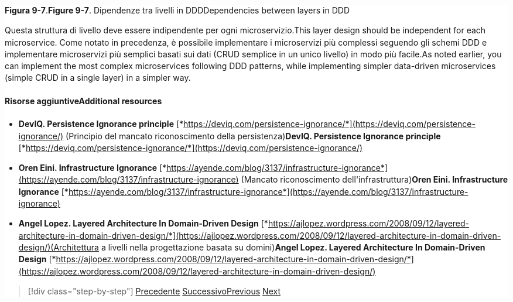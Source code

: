 <span data-ttu-id="09c8b-199">**Figura 9-7**.</span><span class="sxs-lookup"><span data-stu-id="09c8b-199">**Figure 9-7**.</span></span> <span data-ttu-id="09c8b-200">Dipendenze tra livelli in DDD</span><span class="sxs-lookup"><span data-stu-id="09c8b-200">Dependencies between layers in DDD</span></span>

<span data-ttu-id="09c8b-201">Questa struttura di livello deve essere indipendente per ogni microservizio.</span><span class="sxs-lookup"><span data-stu-id="09c8b-201">This layer design should be independent for each microservice.</span></span> <span data-ttu-id="09c8b-202">Come notato in precedenza, è possibile implementare i microservizi più complessi seguendo gli schemi DDD e implementare microservizi più semplici basati sui dati (CRUD semplice in un unico livello) in modo più facile.</span><span class="sxs-lookup"><span data-stu-id="09c8b-202">As noted earlier, you can implement the most complex microservices following DDD patterns, while implementing simpler data-driven microservices (simple CRUD in a single layer) in a simpler way.</span></span>

#### <a name="additional-resources"></a><span data-ttu-id="09c8b-203">Risorse aggiuntive</span><span class="sxs-lookup"><span data-stu-id="09c8b-203">Additional resources</span></span>

-   <span data-ttu-id="09c8b-204">**DevIQ. Persistence Ignorance principle**
    [*https://deviq.com/persistence-ignorance/*](https://deviq.com/persistence-ignorance/) (Principio del mancato riconoscimento della persistenza)</span><span class="sxs-lookup"><span data-stu-id="09c8b-204">**DevIQ. Persistence Ignorance principle**
[*https://deviq.com/persistence-ignorance/*](https://deviq.com/persistence-ignorance/)</span></span>

-   <span data-ttu-id="09c8b-205">**Oren Eini. Infrastructure Ignorance**
    [*https://ayende.com/blog/3137/infrastructure-ignorance*](https://ayende.com/blog/3137/infrastructure-ignorance) (Mancato riconoscimento dell'infrastruttura)</span><span class="sxs-lookup"><span data-stu-id="09c8b-205">**Oren Eini. Infrastructure Ignorance**
[*https://ayende.com/blog/3137/infrastructure-ignorance*](https://ayende.com/blog/3137/infrastructure-ignorance)</span></span>

-   <span data-ttu-id="09c8b-206">**Angel Lopez. Layered Architecture In Domain-Driven Design**
    [*https://ajlopez.wordpress.com/2008/09/12/layered-architecture-in-domain-driven-design/*](https://ajlopez.wordpress.com/2008/09/12/layered-architecture-in-domain-driven-design/)(Architettura a livelli nella progettazione basata su domini)</span><span class="sxs-lookup"><span data-stu-id="09c8b-206">**Angel Lopez. Layered Architecture In Domain-Driven Design**
[*https://ajlopez.wordpress.com/2008/09/12/layered-architecture-in-domain-driven-design/*](https://ajlopez.wordpress.com/2008/09/12/layered-architecture-in-domain-driven-design/)</span></span>


>[!div class="step-by-step"]
<span data-ttu-id="09c8b-207">[Precedente](cqrs-microservice-reads.md)
[Successivo](microservice-domain-model.md)</span><span class="sxs-lookup"><span data-stu-id="09c8b-207">[Previous](cqrs-microservice-reads.md)
[Next](microservice-domain-model.md)</span></span>
